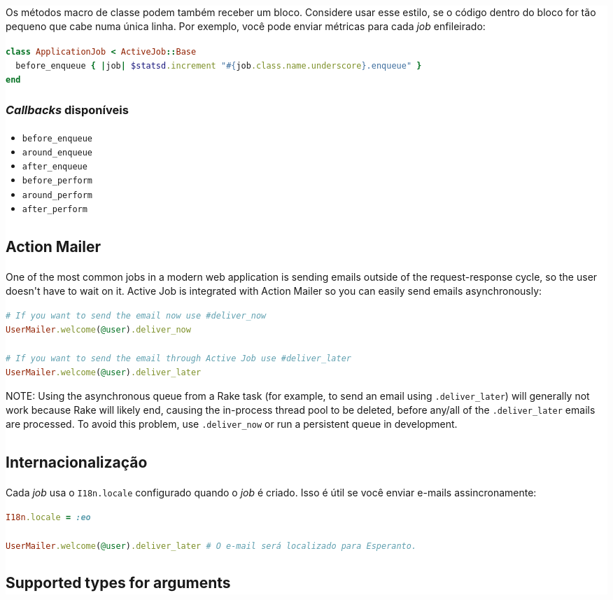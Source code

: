 Os métodos macro de classe podem também receber um bloco. Considere usar esse estilo,
se o código dentro do bloco for tão pequeno que cabe numa única linha.
Por exemplo, você pode enviar métricas para cada *job* enfileirado:

```ruby
class ApplicationJob < ActiveJob::Base
  before_enqueue { |job| $statsd.increment "#{job.class.name.underscore}.enqueue" }
end
```

### *Callbacks* disponíveis

* `before_enqueue`
* `around_enqueue`
* `after_enqueue`
* `before_perform`
* `around_perform`
* `after_perform`


Action Mailer
------------

One of the most common jobs in a modern web application is sending emails outside
of the request-response cycle, so the user doesn't have to wait on it. Active Job
is integrated with Action Mailer so you can easily send emails asynchronously:

```ruby
# If you want to send the email now use #deliver_now
UserMailer.welcome(@user).deliver_now

# If you want to send the email through Active Job use #deliver_later
UserMailer.welcome(@user).deliver_later
```

NOTE: Using the asynchronous queue from a Rake task (for example, to
send an email using `.deliver_later`) will generally not work because Rake will
likely end, causing the in-process thread pool to be deleted, before any/all
of the `.deliver_later` emails are processed. To avoid this problem, use
`.deliver_now` or run a persistent queue in development.


Internacionalização
-------------------

Cada *job* usa o `I18n.locale` configurado quando o *job* é criado. Isso é útil se você
enviar e-mails assincronamente:

```ruby
I18n.locale = :eo

UserMailer.welcome(@user).deliver_later # O e-mail será localizado para Esperanto.
```


Supported types for arguments
----------------------------
